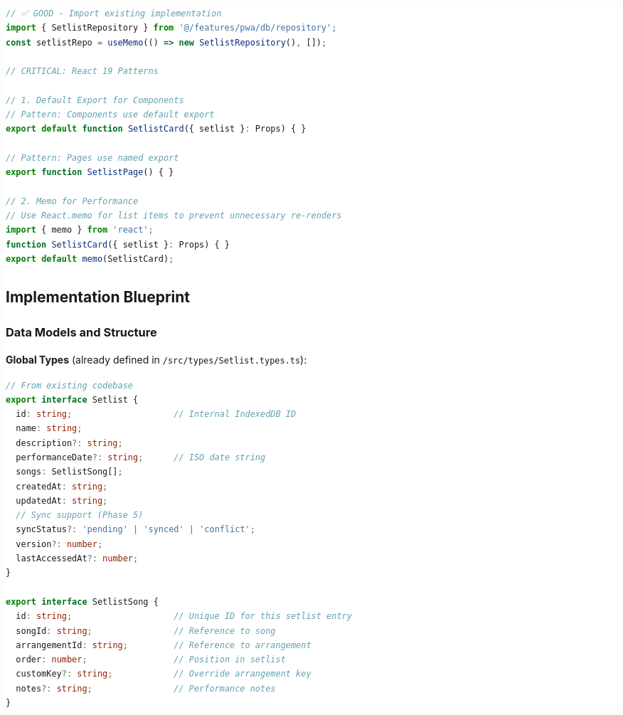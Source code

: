 ```typescript
// ✅ GOOD - Import existing implementation
import { SetlistRepository } from '@/features/pwa/db/repository';
const setlistRepo = useMemo(() => new SetlistRepository(), []);

// CRITICAL: React 19 Patterns

// 1. Default Export for Components
// Pattern: Components use default export
export default function SetlistCard({ setlist }: Props) { }

// Pattern: Pages use named export
export function SetlistPage() { }

// 2. Memo for Performance
// Use React.memo for list items to prevent unnecessary re-renders
import { memo } from 'react';
function SetlistCard({ setlist }: Props) { }
export default memo(SetlistCard);
```

## Implementation Blueprint

### Data Models and Structure

**Global Types** (already defined in `/src/types/Setlist.types.ts`):

```typescript
// From existing codebase
export interface Setlist {
  id: string;                    // Internal IndexedDB ID
  name: string;
  description?: string;
  performanceDate?: string;      // ISO date string
  songs: SetlistSong[];
  createdAt: string;
  updatedAt: string;
  // Sync support (Phase 5)
  syncStatus?: 'pending' | 'synced' | 'conflict';
  version?: number;
  lastAccessedAt?: number;
}

export interface SetlistSong {
  id: string;                    // Unique ID for this setlist entry
  songId: string;                // Reference to song
  arrangementId: string;         // Reference to arrangement
  order: number;                 // Position in setlist
  customKey?: string;            // Override arrangement key
  notes?: string;                // Performance notes
}
```
